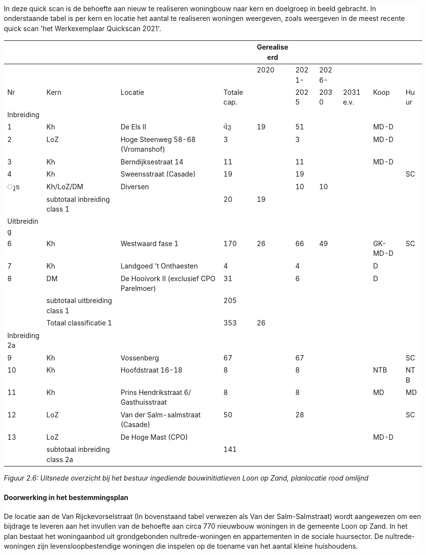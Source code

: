 In deze quick scan is de behoefte aan nieuw te realiseren woningbouw naar kern en doelgroep in beeld gebracht. In onderstaande tabel is per kern en locatie het aantal te realiseren woningen weergeven, zoals weergeven in de meest recente quick scan 'het Werkexemplaar Quickscan 2021'.

|               |                               |                                          |             | Gerealiseerd |       |       |           |         |      |
|---------------|-------------------------------|------------------------------------------|-------------|--------------|-------|-------|-----------|---------|------|
|               |                               |                                          |             | 2020         | 2021- | 2026- |           |         |      |
| Nr            | Kern                          | Locatie                                  | Totale cap. |              | 2025  | 2030  | 2031 e.v. | Koop    | Huur |
| Inbreiding    |                               |                                          |             |              |       |       |           |         |      |
| 1             | Kh                            | De Els II                                | વેરૂ        | 19           | 51    |       |           | MD-D    |      |
| 2             | LoZ                           | Hoge Steenweg 58-68 (Vromanshof)         | 3           |              | 3     |       |           | MD-D    |      |
| 3             | Kh                            | Berndijksestraat 14                      | 11          |              | 11    |       |           | MD-D    |      |
| 4             | Kh                            | Sweensstraat (Casade)                    | 19          |              | 19    |       |           |         | SC   |
| ുട            | Kh/LoZ/DM                     | Diversen                                 |             |              | 10    | 10    |           |         |      |
|               | subtotaal inbreiding class 1  |                                          | 20          | 19           |       |       |           |         |      |
| Uitbreiding   |                               |                                          |             |              |       |       |           |         |      |
| 6             | Kh                            | Westwaard fase 1                         | 170         | 26           | 66    | 49    |           | GK-MD-D | SC   |
| 7             | Kh                            | Landgoed 't Onthaesten                   | 4           |              | 4     |       |           | D       |      |
| 8             | DM                            | De Hooivork II (exclusief CPO Parelmoer) | 31          |              | 6     |       |           | D       |      |
|               | subtotaal uitbreiding class 1 |                                          | 205         |              |       |       |           |         |      |
|               | Totaal classificatie 1        |                                          | 353         | 26           |       |       |           |         |      |
| Inbreiding 2a |                               |                                          |             |              |       |       |           |         |      |
| 9             | Kh                            | Vossenberg                               | 67          |              | 67    |       |           |         | SC   |
| 10            | Kh                            | Hoofdstraat 16-18                        | 8           |              | 8     |       |           | NTB     | NTB  |
| 11            | Kh                            | Prins Hendrikstraat 6/ Gasthuisstraat    | 8           |              | 8     |       |           | MD      | MD   |
| 12            | LoZ                           | Van der Salm-salmstraat (Casade)         | 50          |              | 28    |       |           |         | SC   |
| 13            | LoZ                           | De Hoge Mast (CPO)<br>                   |             |              |       |       |           | MD-D    |      |
|               | subtotaal inbreiding class 2a |                                          | 141         |              |       |       |           |         |      |

*Figuur 2.6: Uitsnede overzicht bij het bestuur ingediende bouwinitiatieven Loon op Zand, planlocatie rood omlijnd*

#### Doorwerking in het bestemmingsplan

De locatie aan de Van Rijckevorselstraat (In bovenstaand tabel verwezen als Van der Salm-Salmstraat) wordt aangewezen om een bijdrage te leveren aan het invullen van de behoefte aan circa 770 nieuwbouw woningen in de gemeente Loon op Zand. In het plan bestaat het woningaanbod uit grondgebonden nultrede-woningen en appartementen in de sociale huursector. De nultrede-woningen zijn levensloopbestendige woningen die inspelen op de toename van het aantal kleine huishoudens.
